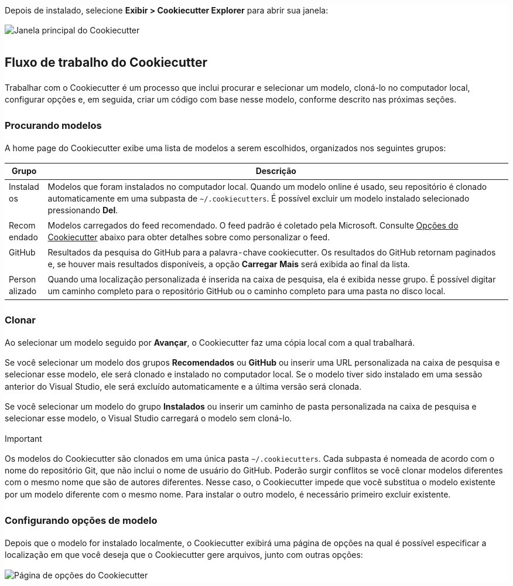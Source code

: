 Depois de instalado, selecione **Exibir > Cookiecutter Explorer** para abrir sua janela:

![Janela principal do Cookiecutter](~/docs/python/media/cookiecutter-overview.png)

## <a name="cookiecutter-workflow"></a>Fluxo de trabalho do Cookiecutter

Trabalhar com o Cookiecutter é um processo que inclui procurar e selecionar um modelo, cloná-lo no computador local, configurar opções e, em seguida, criar um código com base nesse modelo, conforme descrito nas próximas seções.

### <a name="browsing-templates"></a>Procurando modelos

A home page do Cookiecutter exibe uma lista de modelos a serem escolhidos, organizados nos seguintes grupos:

| Grupo | Descrição | 
| --- | --- |
| Instalados | Modelos que foram instalados no computador local. Quando um modelo online é usado, seu repositório é clonado automaticamente em uma subpasta de `~/.cookiecutters`. É possível excluir um modelo instalado selecionado pressionando **Del**. |
| Recomendado | Modelos carregados do feed recomendado. O feed padrão é coletado pela Microsoft. Consulte [Opções do Cookiecutter](#cookiecutter-options) abaixo para obter detalhes sobre como personalizar o feed. |
| GitHub | Resultados da pesquisa do GitHub para a palavra-chave cookiecutter. Os resultados do GitHub retornam paginados e, se houver mais resultados disponíveis, a opção **Carregar Mais** será exibida ao final da lista. |
| Personalizado | Quando uma localização personalizada é inserida na caixa de pesquisa, ela é exibida nesse grupo. É possível digitar um caminho completo para o repositório GitHub ou o caminho completo para uma pasta no disco local. |

### <a name="cloning"></a>Clonar

Ao selecionar um modelo seguido por **Avançar**, o Cookiecutter faz uma cópia local com a qual trabalhará.

Se você selecionar um modelo dos grupos **Recomendados** ou **GitHub** ou inserir uma URL personalizada na caixa de pesquisa e selecionar esse modelo, ele será clonado e instalado no computador local. Se o modelo tiver sido instalado em uma sessão anterior do Visual Studio, ele será excluído automaticamente e a última versão será clonada.

Se você selecionar um modelo do grupo **Instalados** ou inserir um caminho de pasta personalizada na caixa de pesquisa e selecionar esse modelo, o Visual Studio carregará o modelo sem cloná-lo.

> [!Important]
> Os modelos do Cookiecutter são clonados em uma única pasta `~/.cookiecutters`. Cada subpasta é nomeada de acordo com o nome do repositório Git, que não inclui o nome de usuário do GitHub. Poderão surgir conflitos se você clonar modelos diferentes com o mesmo nome que são de autores diferentes. Nesse caso, o Cookiecutter impede que você substitua o modelo existente por um modelo diferente com o mesmo nome. Para instalar o outro modelo, é necessário primeiro excluir existente.

### <a name="setting-template-options"></a>Configurando opções de modelo

Depois que o modelo for instalado localmente, o Cookiecutter exibirá uma página de opções na qual é possível especificar a localização em que você deseja que o Cookiecutter gere arquivos, junto com outras opções:

![Página de opções do Cookiecutter](~/docs/python/media/cookiecutter-template-options.png)

